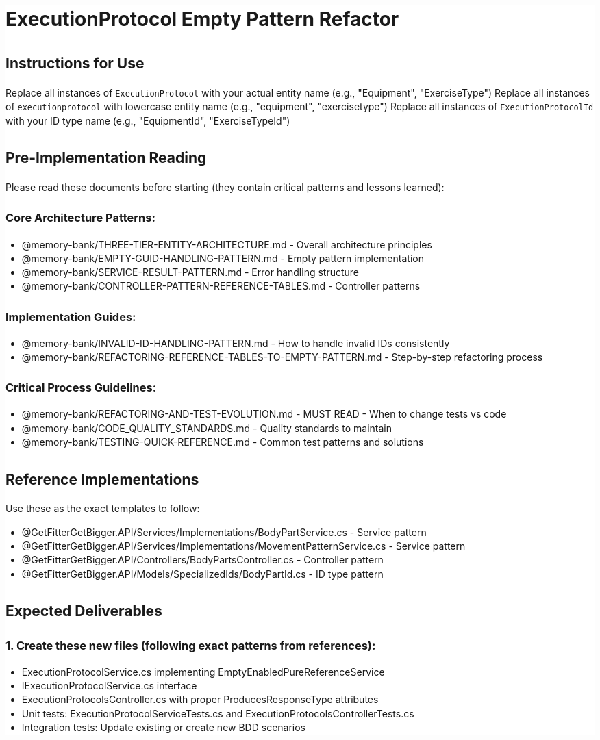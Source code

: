 # ExecutionProtocol Empty Pattern Refactor

## Instructions for Use
Replace all instances of `ExecutionProtocol` with your actual entity name (e.g., "Equipment", "ExerciseType")
Replace all instances of `executionprotocol` with lowercase entity name (e.g., "equipment", "exercisetype")
Replace all instances of `ExecutionProtocolId` with your ID type name (e.g., "EquipmentId", "ExerciseTypeId")

## Pre-Implementation Reading

Please read these documents before starting (they contain critical patterns and lessons learned):

### Core Architecture Patterns:
- @memory-bank/THREE-TIER-ENTITY-ARCHITECTURE.md - Overall architecture principles
- @memory-bank/EMPTY-GUID-HANDLING-PATTERN.md - Empty pattern implementation
- @memory-bank/SERVICE-RESULT-PATTERN.md - Error handling structure
- @memory-bank/CONTROLLER-PATTERN-REFERENCE-TABLES.md - Controller patterns

### Implementation Guides:
- @memory-bank/INVALID-ID-HANDLING-PATTERN.md - How to handle invalid IDs consistently
- @memory-bank/REFACTORING-REFERENCE-TABLES-TO-EMPTY-PATTERN.md - Step-by-step refactoring process

### Critical Process Guidelines:
- @memory-bank/REFACTORING-AND-TEST-EVOLUTION.md - MUST READ - When to change tests vs code
- @memory-bank/CODE_QUALITY_STANDARDS.md - Quality standards to maintain
- @memory-bank/TESTING-QUICK-REFERENCE.md - Common test patterns and solutions

## Reference Implementations

Use these as the exact templates to follow:
- @GetFitterGetBigger.API/Services/Implementations/BodyPartService.cs - Service pattern
- @GetFitterGetBigger.API/Services/Implementations/MovementPatternService.cs - Service pattern
- @GetFitterGetBigger.API/Controllers/BodyPartsController.cs - Controller pattern
- @GetFitterGetBigger.API/Models/SpecializedIds/BodyPartId.cs - ID type pattern

## Expected Deliverables

### 1. Create these new files (following exact patterns from references):
- ExecutionProtocolService.cs implementing EmptyEnabledPureReferenceService
- IExecutionProtocolService.cs interface
- ExecutionProtocolsController.cs with proper ProducesResponseType attributes
- Unit tests: ExecutionProtocolServiceTests.cs and ExecutionProtocolsControllerTests.cs
- Integration tests: Update existing or create new BDD scenarios
